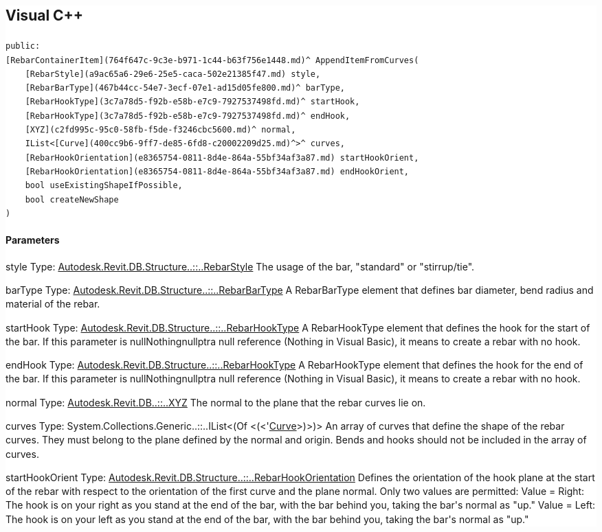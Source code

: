 Visual C++  
---  
      
    
    public:
    [RebarContainerItem](764f647c-9c3e-b971-1c44-b63f756e1448.md)^ AppendItemFromCurves(
    	[RebarStyle](a9ac65a6-29e6-25e5-caca-502e21385f47.md) style, 
    	[RebarBarType](467b44cc-54e7-3ecf-07e1-ad15d05fe800.md)^ barType, 
    	[RebarHookType](3c7a78d5-f92b-e58b-e7c9-7927537498fd.md)^ startHook, 
    	[RebarHookType](3c7a78d5-f92b-e58b-e7c9-7927537498fd.md)^ endHook, 
    	[XYZ](c2fd995c-95c0-58fb-f5de-f3246cbc5600.md)^ normal, 
    	IList<[Curve](400cc9b6-9ff7-de85-6fd8-c20002209d25.md)^>^ curves, 
    	[RebarHookOrientation](e8365754-0811-8d4e-864a-55bf34af3a87.md) startHookOrient, 
    	[RebarHookOrientation](e8365754-0811-8d4e-864a-55bf34af3a87.md) endHookOrient, 
    	bool useExistingShapeIfPossible, 
    	bool createNewShape
    )  
  
#### Parameters

style
    Type: [Autodesk.Revit.DB.Structure..::..RebarStyle](a9ac65a6-29e6-25e5-caca-502e21385f47.md) The usage of the bar, "standard" or "stirrup/tie". 

barType
    Type: [Autodesk.Revit.DB.Structure..::..RebarBarType](467b44cc-54e7-3ecf-07e1-ad15d05fe800.md) A RebarBarType element that defines bar diameter, bend radius and material of the rebar. 

startHook
    Type: [Autodesk.Revit.DB.Structure..::..RebarHookType](3c7a78d5-f92b-e58b-e7c9-7927537498fd.md) A RebarHookType element that defines the hook for the start of the bar. If this parameter is nullNothingnullptra null reference (Nothing in Visual Basic), it means to create a rebar with no hook. 

endHook
    Type: [Autodesk.Revit.DB.Structure..::..RebarHookType](3c7a78d5-f92b-e58b-e7c9-7927537498fd.md) A RebarHookType element that defines the hook for the end of the bar. If this parameter is nullNothingnullptra null reference (Nothing in Visual Basic), it means to create a rebar with no hook. 

normal
    Type: [Autodesk.Revit.DB..::..XYZ](c2fd995c-95c0-58fb-f5de-f3246cbc5600.md) The normal to the plane that the rebar curves lie on. 

curves
    Type: System.Collections.Generic..::..IList<(Of <(<'[Curve](400cc9b6-9ff7-de85-6fd8-c20002209d25.md)>)>)> An array of curves that define the shape of the rebar curves. They must belong to the plane defined by the normal and origin. Bends and hooks should not be included in the array of curves. 

startHookOrient
    Type: [Autodesk.Revit.DB.Structure..::..RebarHookOrientation](e8365754-0811-8d4e-864a-55bf34af3a87.md) Defines the orientation of the hook plane at the start of the rebar with respect to the orientation of the first curve and the plane normal. Only two values are permitted: Value = Right: The hook is on your right as you stand at the end of the bar, with the bar behind you, taking the bar's normal as "up." Value = Left: The hook is on your left as you stand at the end of the bar, with the bar behind you, taking the bar's normal as "up." 
